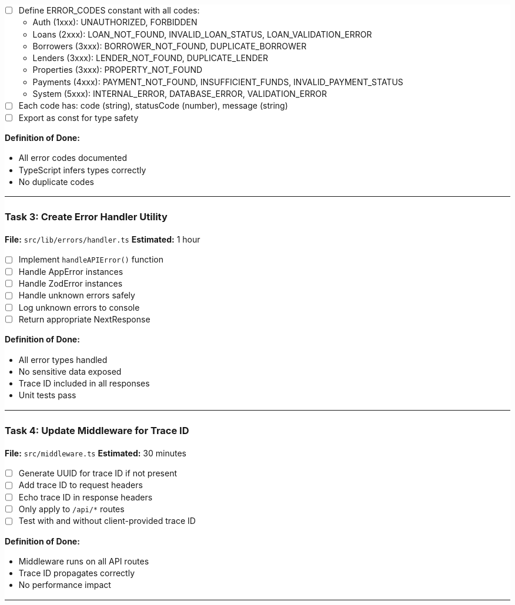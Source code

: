- [ ] Define ERROR_CODES constant with all codes:
  - Auth (1xxx): UNAUTHORIZED, FORBIDDEN
  - Loans (2xxx): LOAN_NOT_FOUND, INVALID_LOAN_STATUS, LOAN_VALIDATION_ERROR
  - Borrowers (3xxx): BORROWER_NOT_FOUND, DUPLICATE_BORROWER
  - Lenders (3xxx): LENDER_NOT_FOUND, DUPLICATE_LENDER
  - Properties (3xxx): PROPERTY_NOT_FOUND
  - Payments (4xxx): PAYMENT_NOT_FOUND, INSUFFICIENT_FUNDS, INVALID_PAYMENT_STATUS
  - System (5xxx): INTERNAL_ERROR, DATABASE_ERROR, VALIDATION_ERROR
- [ ] Each code has: code (string), statusCode (number), message (string)
- [ ] Export as const for type safety

**Definition of Done:**
- All error codes documented
- TypeScript infers types correctly
- No duplicate codes

---

### Task 3: Create Error Handler Utility
**File:** `src/lib/errors/handler.ts`
**Estimated:** 1 hour

- [ ] Implement `handleAPIError()` function
- [ ] Handle AppError instances
- [ ] Handle ZodError instances
- [ ] Handle unknown errors safely
- [ ] Log unknown errors to console
- [ ] Return appropriate NextResponse

**Definition of Done:**
- All error types handled
- No sensitive data exposed
- Trace ID included in all responses
- Unit tests pass

---

### Task 4: Update Middleware for Trace ID
**File:** `src/middleware.ts`
**Estimated:** 30 minutes

- [ ] Generate UUID for trace ID if not present
- [ ] Add trace ID to request headers
- [ ] Echo trace ID in response headers
- [ ] Only apply to `/api/*` routes
- [ ] Test with and without client-provided trace ID

**Definition of Done:**
- Middleware runs on all API routes
- Trace ID propagates correctly
- No performance impact

---
